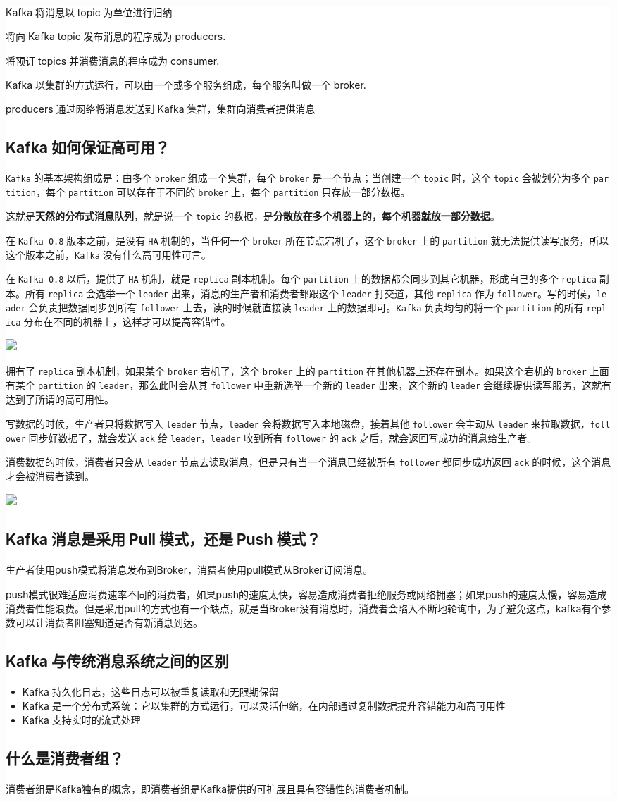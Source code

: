 Kafka 将消息以 topic 为单位进行归纳

将向 Kafka topic 发布消息的程序成为 producers.

将预订 topics 并消费消息的程序成为 consumer.

Kafka 以集群的方式运行，可以由一个或多个服务组成，每个服务叫做一个 broker.

producers 通过网络将消息发送到 Kafka 集群，集群向消费者提供消息

## Kafka 如何保证高可用？

`Kafka` 的基本架构组成是：由多个 `broker` 组成一个集群，每个 `broker` 是一个节点；当创建一个 `topic` 时，这个 `topic` 会被划分为多个 `partition`，每个 `partition` 可以存在于不同的 `broker` 上，每个 `partition` 只存放一部分数据。

这就是**天然的分布式消息队列**，就是说一个 `topic` 的数据，是**分散放在多个机器上的，每个机器就放一部分数据**。

在 `Kafka 0.8` 版本之前，是没有 `HA` 机制的，当任何一个 `broker` 所在节点宕机了，这个 `broker` 上的 `partition` 就无法提供读写服务，所以这个版本之前，`Kafka` 没有什么高可用性可言。

在 `Kafka 0.8` 以后，提供了 `HA` 机制，就是 `replica` 副本机制。每个 `partition` 上的数据都会同步到其它机器，形成自己的多个 `replica` 副本。所有 `replica` 会选举一个 `leader` 出来，消息的生产者和消费者都跟这个 `leader` 打交道，其他 `replica` 作为 `follower`。写的时候，`leader` 会负责把数据同步到所有 `follower` 上去，读的时候就直接读 `leader` 上的数据即可。`Kafka` 负责均匀的将一个 `partition` 的所有 `replica` 分布在不同的机器上，这样才可以提高容错性。

![](http://blog-img.coolsen.cn/img/Solve-MQ-Problem-With-Kafka-01.png#id=rYdVj&originHeight=283&originWidth=553&originalType=binary&ratio=1&rotation=0&showTitle=false&status=done&style=none&title=)

拥有了 `replica` 副本机制，如果某个 `broker` 宕机了，这个 `broker` 上的 `partition` 在其他机器上还存在副本。如果这个宕机的 `broker` 上面有某个 `partition` 的 `leader`，那么此时会从其 `follower` 中重新选举一个新的 `leader` 出来，这个新的 `leader` 会继续提供读写服务，这就有达到了所谓的高可用性。

写数据的时候，生产者只将数据写入 `leader` 节点，`leader` 会将数据写入本地磁盘，接着其他 `follower` 会主动从 `leader` 来拉取数据，`follower` 同步好数据了，就会发送 `ack` 给 `leader`，`leader` 收到所有 `follower` 的 `ack` 之后，就会返回写成功的消息给生产者。

消费数据的时候，消费者只会从 `leader` 节点去读取消息，但是只有当一个消息已经被所有 `follower` 都同步成功返回 `ack` 的时候，这个消息才会被消费者读到。

![](https://gitee.com/dongzl/article-images/raw/master/2020/13-Solve-MQ-Problem-With-Kafka/Solve-MQ-Problem-With-Kafka-02.png#id=It5OH&originHeight=1534&originWidth=1633&originalType=binary&ratio=1&rotation=0&showTitle=false&status=done&style=none&title=)

## Kafka 消息是采用 Pull 模式，还是 Push 模式？

生产者使用push模式将消息发布到Broker，消费者使用pull模式从Broker订阅消息。

push模式很难适应消费速率不同的消费者，如果push的速度太快，容易造成消费者拒绝服务或网络拥塞；如果push的速度太慢，容易造成消费者性能浪费。但是采用pull的方式也有一个缺点，就是当Broker没有消息时，消费者会陷入不断地轮询中，为了避免这点，kafka有个参数可以让消费者阻塞知道是否有新消息到达。

## Kafka 与传统消息系统之间的区别

-  Kafka 持久化日志，这些日志可以被重复读取和无限期保留 
-  Kafka 是一个分布式系统：它以集群的方式运行，可以灵活伸缩，在内部通过复制数据提升容错能力和高可用性 
-  Kafka 支持实时的流式处理 

## 什么是消费者组？

消费者组是Kafka独有的概念，即消费者组是Kafka提供的可扩展且具有容错性的消费者机制。
